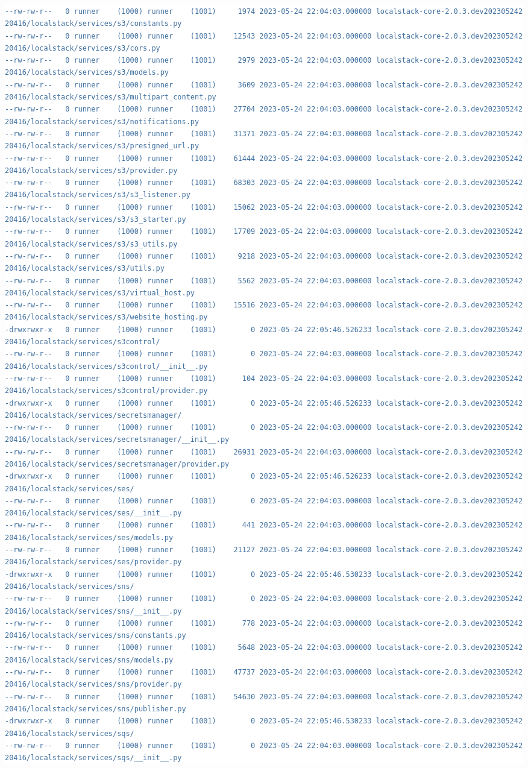 ```diff
--rw-rw-r--   0 runner    (1000) runner    (1001)     1974 2023-05-24 22:04:03.000000 localstack-core-2.0.3.dev20230524220416/localstack/services/s3/constants.py
--rw-rw-r--   0 runner    (1000) runner    (1001)    12543 2023-05-24 22:04:03.000000 localstack-core-2.0.3.dev20230524220416/localstack/services/s3/cors.py
--rw-rw-r--   0 runner    (1000) runner    (1001)     2979 2023-05-24 22:04:03.000000 localstack-core-2.0.3.dev20230524220416/localstack/services/s3/models.py
--rw-rw-r--   0 runner    (1000) runner    (1001)     3609 2023-05-24 22:04:03.000000 localstack-core-2.0.3.dev20230524220416/localstack/services/s3/multipart_content.py
--rw-rw-r--   0 runner    (1000) runner    (1001)    27704 2023-05-24 22:04:03.000000 localstack-core-2.0.3.dev20230524220416/localstack/services/s3/notifications.py
--rw-rw-r--   0 runner    (1000) runner    (1001)    31371 2023-05-24 22:04:03.000000 localstack-core-2.0.3.dev20230524220416/localstack/services/s3/presigned_url.py
--rw-rw-r--   0 runner    (1000) runner    (1001)    61444 2023-05-24 22:04:03.000000 localstack-core-2.0.3.dev20230524220416/localstack/services/s3/provider.py
--rw-rw-r--   0 runner    (1000) runner    (1001)    68303 2023-05-24 22:04:03.000000 localstack-core-2.0.3.dev20230524220416/localstack/services/s3/s3_listener.py
--rw-rw-r--   0 runner    (1000) runner    (1001)    15062 2023-05-24 22:04:03.000000 localstack-core-2.0.3.dev20230524220416/localstack/services/s3/s3_starter.py
--rw-rw-r--   0 runner    (1000) runner    (1001)    17709 2023-05-24 22:04:03.000000 localstack-core-2.0.3.dev20230524220416/localstack/services/s3/s3_utils.py
--rw-rw-r--   0 runner    (1000) runner    (1001)     9218 2023-05-24 22:04:03.000000 localstack-core-2.0.3.dev20230524220416/localstack/services/s3/utils.py
--rw-rw-r--   0 runner    (1000) runner    (1001)     5562 2023-05-24 22:04:03.000000 localstack-core-2.0.3.dev20230524220416/localstack/services/s3/virtual_host.py
--rw-rw-r--   0 runner    (1000) runner    (1001)    15516 2023-05-24 22:04:03.000000 localstack-core-2.0.3.dev20230524220416/localstack/services/s3/website_hosting.py
-drwxrwxr-x   0 runner    (1000) runner    (1001)        0 2023-05-24 22:05:46.526233 localstack-core-2.0.3.dev20230524220416/localstack/services/s3control/
--rw-rw-r--   0 runner    (1000) runner    (1001)        0 2023-05-24 22:04:03.000000 localstack-core-2.0.3.dev20230524220416/localstack/services/s3control/__init__.py
--rw-rw-r--   0 runner    (1000) runner    (1001)      104 2023-05-24 22:04:03.000000 localstack-core-2.0.3.dev20230524220416/localstack/services/s3control/provider.py
-drwxrwxr-x   0 runner    (1000) runner    (1001)        0 2023-05-24 22:05:46.526233 localstack-core-2.0.3.dev20230524220416/localstack/services/secretsmanager/
--rw-rw-r--   0 runner    (1000) runner    (1001)        0 2023-05-24 22:04:03.000000 localstack-core-2.0.3.dev20230524220416/localstack/services/secretsmanager/__init__.py
--rw-rw-r--   0 runner    (1000) runner    (1001)    26931 2023-05-24 22:04:03.000000 localstack-core-2.0.3.dev20230524220416/localstack/services/secretsmanager/provider.py
-drwxrwxr-x   0 runner    (1000) runner    (1001)        0 2023-05-24 22:05:46.526233 localstack-core-2.0.3.dev20230524220416/localstack/services/ses/
--rw-rw-r--   0 runner    (1000) runner    (1001)        0 2023-05-24 22:04:03.000000 localstack-core-2.0.3.dev20230524220416/localstack/services/ses/__init__.py
--rw-rw-r--   0 runner    (1000) runner    (1001)      441 2023-05-24 22:04:03.000000 localstack-core-2.0.3.dev20230524220416/localstack/services/ses/models.py
--rw-rw-r--   0 runner    (1000) runner    (1001)    21127 2023-05-24 22:04:03.000000 localstack-core-2.0.3.dev20230524220416/localstack/services/ses/provider.py
-drwxrwxr-x   0 runner    (1000) runner    (1001)        0 2023-05-24 22:05:46.530233 localstack-core-2.0.3.dev20230524220416/localstack/services/sns/
--rw-rw-r--   0 runner    (1000) runner    (1001)        0 2023-05-24 22:04:03.000000 localstack-core-2.0.3.dev20230524220416/localstack/services/sns/__init__.py
--rw-rw-r--   0 runner    (1000) runner    (1001)      778 2023-05-24 22:04:03.000000 localstack-core-2.0.3.dev20230524220416/localstack/services/sns/constants.py
--rw-rw-r--   0 runner    (1000) runner    (1001)     5648 2023-05-24 22:04:03.000000 localstack-core-2.0.3.dev20230524220416/localstack/services/sns/models.py
--rw-rw-r--   0 runner    (1000) runner    (1001)    47737 2023-05-24 22:04:03.000000 localstack-core-2.0.3.dev20230524220416/localstack/services/sns/provider.py
--rw-rw-r--   0 runner    (1000) runner    (1001)    54630 2023-05-24 22:04:03.000000 localstack-core-2.0.3.dev20230524220416/localstack/services/sns/publisher.py
-drwxrwxr-x   0 runner    (1000) runner    (1001)        0 2023-05-24 22:05:46.530233 localstack-core-2.0.3.dev20230524220416/localstack/services/sqs/
--rw-rw-r--   0 runner    (1000) runner    (1001)        0 2023-05-24 22:04:03.000000 localstack-core-2.0.3.dev20230524220416/localstack/services/sqs/__init__.py
```